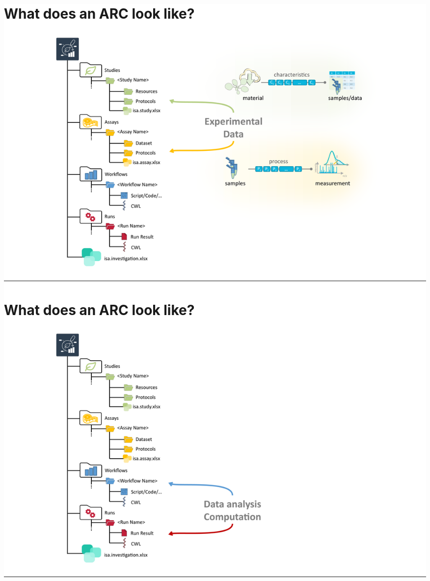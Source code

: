 
# What does an ARC look like?

![width:950](./../../../../img/ARC_fillWithData_seq3.png)

---

# What does an ARC look like?

![width:950](./../../../../img/ARC_fillWithData_seq4.png)

---